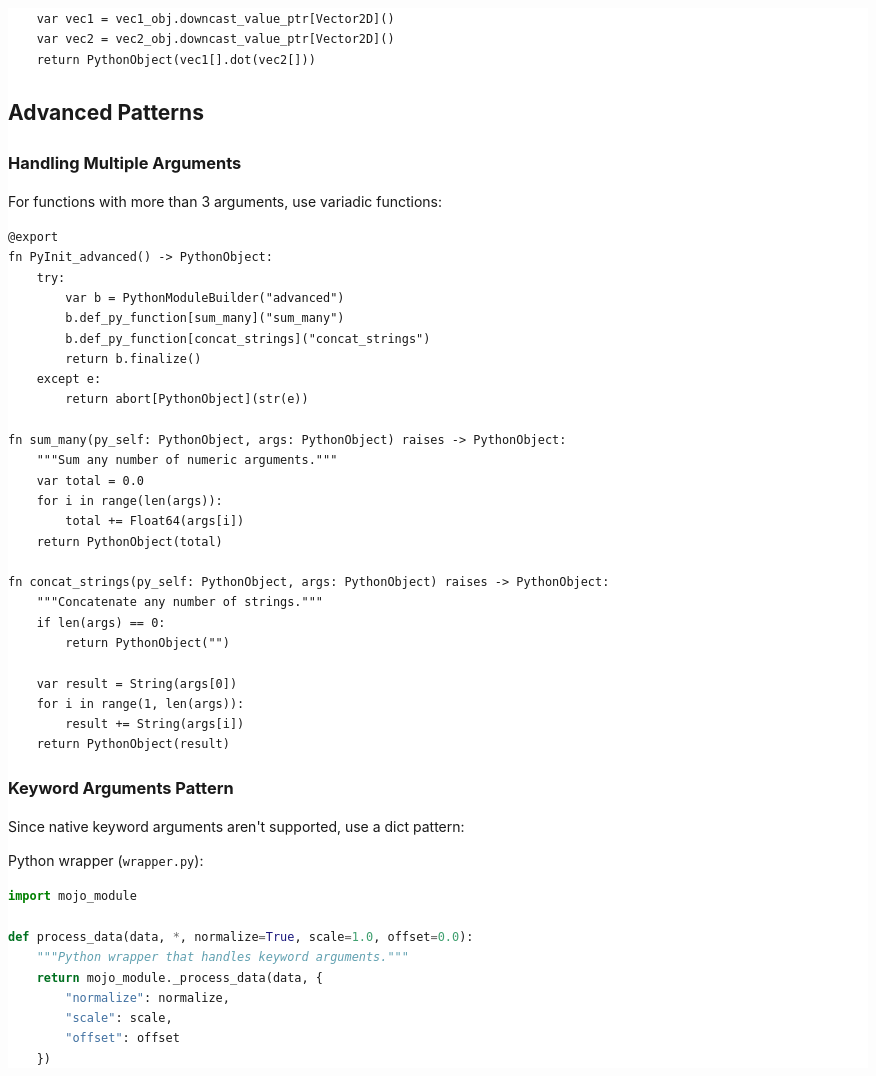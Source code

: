 ```mojo
    var vec1 = vec1_obj.downcast_value_ptr[Vector2D]()
    var vec2 = vec2_obj.downcast_value_ptr[Vector2D]()
    return PythonObject(vec1[].dot(vec2[]))
```

## Advanced Patterns

### Handling Multiple Arguments

For functions with more than 3 arguments, use variadic functions:

```mojo
@export
fn PyInit_advanced() -> PythonObject:
    try:
        var b = PythonModuleBuilder("advanced")
        b.def_py_function[sum_many]("sum_many")
        b.def_py_function[concat_strings]("concat_strings")
        return b.finalize()
    except e:
        return abort[PythonObject](str(e))

fn sum_many(py_self: PythonObject, args: PythonObject) raises -> PythonObject:
    """Sum any number of numeric arguments."""
    var total = 0.0
    for i in range(len(args)):
        total += Float64(args[i])
    return PythonObject(total)

fn concat_strings(py_self: PythonObject, args: PythonObject) raises -> PythonObject:
    """Concatenate any number of strings."""
    if len(args) == 0:
        return PythonObject("")
    
    var result = String(args[0])
    for i in range(1, len(args)):
        result += String(args[i])
    return PythonObject(result)
```

### Keyword Arguments Pattern

Since native keyword arguments aren't supported, use a dict pattern:

Python wrapper (`wrapper.py`):
```python
import mojo_module

def process_data(data, *, normalize=True, scale=1.0, offset=0.0):
    """Python wrapper that handles keyword arguments."""
    return mojo_module._process_data(data, {
        "normalize": normalize,
        "scale": scale,
        "offset": offset
    })
```
